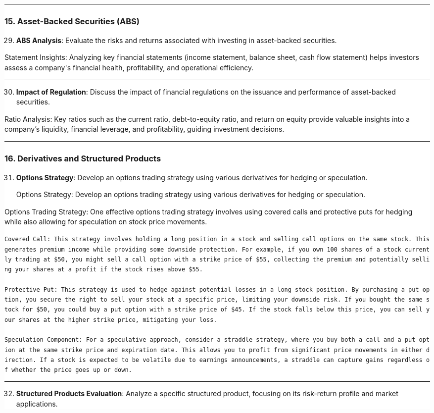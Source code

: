 
----

### **15. Asset-Backed Securities (ABS)**

29. **ABS Analysis**: Evaluate the risks and returns associated with investing in asset-backed securities.

Statement Insights: Analyzing key financial statements (income statement, balance sheet, cash flow statement) helps investors assess a company's financial health, profitability, and operational efficiency.


----

30. **Impact of Regulation**: Discuss the impact of financial regulations on the issuance and performance of asset-backed securities.

Ratio Analysis: Key ratios such as the current ratio, debt-to-equity ratio, and return on equity provide valuable insights into a company’s liquidity, financial leverage, and profitability, guiding investment decisions.


----

### **16. Derivatives and Structured Products**

31. **Options Strategy**: Develop an options trading strategy using various derivatives for hedging or speculation.

    Options Strategy: Develop an options trading strategy using various derivatives for hedging or speculation.

Options Trading Strategy: One effective options trading strategy involves using covered calls and protective puts for hedging while also allowing for speculation on stock price movements.

    Covered Call: This strategy involves holding a long position in a stock and selling call options on the same stock. This generates premium income while providing some downside protection. For example, if you own 100 shares of a stock currently trading at $50, you might sell a call option with a strike price of $55, collecting the premium and potentially selling your shares at a profit if the stock rises above $55.

    Protective Put: This strategy is used to hedge against potential losses in a long stock position. By purchasing a put option, you secure the right to sell your stock at a specific price, limiting your downside risk. If you bought the same stock for $50, you could buy a put option with a strike price of $45. If the stock falls below this price, you can sell your shares at the higher strike price, mitigating your loss.

    Speculation Component: For a speculative approach, consider a straddle strategy, where you buy both a call and a put option at the same strike price and expiration date. This allows you to profit from significant price movements in either direction. If a stock is expected to be volatile due to earnings announcements, a straddle can capture gains regardless of whether the price goes up or down.


----

32. **Structured Products Evaluation**: Analyze a specific structured product, focusing on its risk-return profile and market applications.
